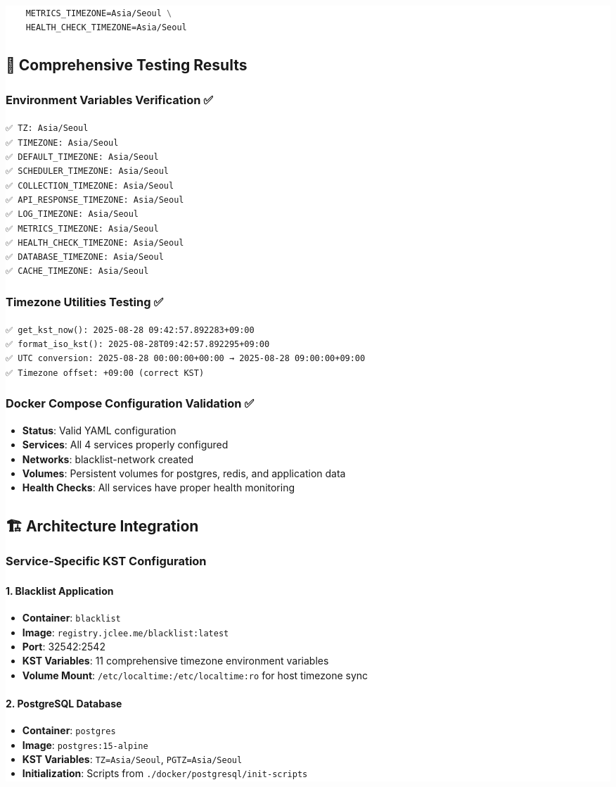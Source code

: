 ```dockerfile
    METRICS_TIMEZONE=Asia/Seoul \
    HEALTH_CHECK_TIMEZONE=Asia/Seoul
```

## 🧪 Comprehensive Testing Results

### Environment Variables Verification ✅
```
✅ TZ: Asia/Seoul
✅ TIMEZONE: Asia/Seoul
✅ DEFAULT_TIMEZONE: Asia/Seoul
✅ SCHEDULER_TIMEZONE: Asia/Seoul
✅ COLLECTION_TIMEZONE: Asia/Seoul
✅ API_RESPONSE_TIMEZONE: Asia/Seoul
✅ LOG_TIMEZONE: Asia/Seoul
✅ METRICS_TIMEZONE: Asia/Seoul
✅ HEALTH_CHECK_TIMEZONE: Asia/Seoul
✅ DATABASE_TIMEZONE: Asia/Seoul
✅ CACHE_TIMEZONE: Asia/Seoul
```

### Timezone Utilities Testing ✅
```
✅ get_kst_now(): 2025-08-28 09:42:57.892283+09:00
✅ format_iso_kst(): 2025-08-28T09:42:57.892295+09:00
✅ UTC conversion: 2025-08-28 00:00:00+00:00 → 2025-08-28 09:00:00+09:00
✅ Timezone offset: +09:00 (correct KST)
```

### Docker Compose Configuration Validation ✅
- **Status**: Valid YAML configuration
- **Services**: All 4 services properly configured
- **Networks**: blacklist-network created
- **Volumes**: Persistent volumes for postgres, redis, and application data
- **Health Checks**: All services have proper health monitoring

## 🏗️ Architecture Integration

### Service-Specific KST Configuration

#### 1. **Blacklist Application**
- **Container**: `blacklist`
- **Image**: `registry.jclee.me/blacklist:latest`
- **Port**: 32542:2542
- **KST Variables**: 11 comprehensive timezone environment variables
- **Volume Mount**: `/etc/localtime:/etc/localtime:ro` for host timezone sync

#### 2. **PostgreSQL Database**
- **Container**: `postgres`
- **Image**: `postgres:15-alpine`
- **KST Variables**: `TZ=Asia/Seoul`, `PGTZ=Asia/Seoul`
- **Initialization**: Scripts from `./docker/postgresql/init-scripts`
